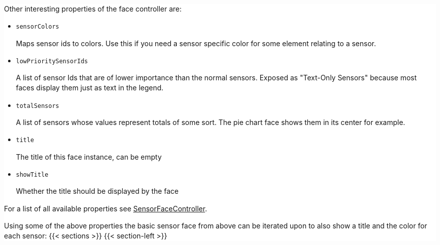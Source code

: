 


Other interesting properties of the face controller are:<a name="controllerProps" />
- `sensorColors`

    Maps sensor ids to colors. Use this if you need a sensor specific color for some element
    relating to a sensor.

- `lowPrioritySensorIds`

    A list of sensor Ids that are of lower importance than the normal sensors. Exposed as
    "Text-Only Sensors" because most faces display them just as text in the legend.

- `totalSensors`

    A list of sensors whose values represent totals of some sort. The pie chart face shows them
    in its center for example.

- `title`

    The title of this face instance, can be empty

- `showTitle`

    Whether the title should be displayed by the face

For a list of all available properties see [SensorFaceController](docs:libksysguard;KSysGuard::SensorFaceController).

Using some of the above properties the basic sensor face from above can be iterated upon to also show
a title and the color for each sensor:
{{< sections >}}
{{< section-left >}}
